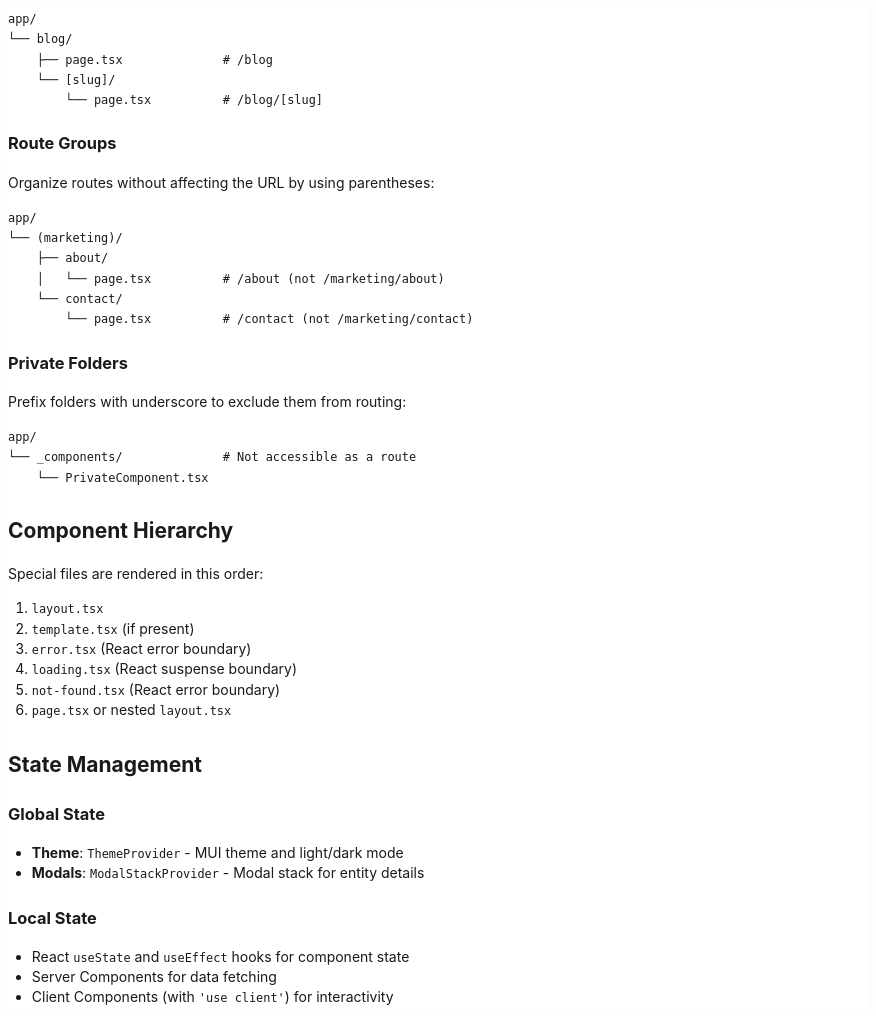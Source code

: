 ```
app/
└── blog/
    ├── page.tsx              # /blog
    └── [slug]/
        └── page.tsx          # /blog/[slug]
```

### Route Groups

Organize routes without affecting the URL by using parentheses:

```
app/
└── (marketing)/
    ├── about/
    │   └── page.tsx          # /about (not /marketing/about)
    └── contact/
        └── page.tsx          # /contact (not /marketing/contact)
```

### Private Folders

Prefix folders with underscore to exclude them from routing:

```
app/
└── _components/              # Not accessible as a route
    └── PrivateComponent.tsx
```

## Component Hierarchy

Special files are rendered in this order:

1. `layout.tsx`
2. `template.tsx` (if present)
3. `error.tsx` (React error boundary)
4. `loading.tsx` (React suspense boundary)
5. `not-found.tsx` (React error boundary)
6. `page.tsx` or nested `layout.tsx`

## State Management

### Global State

- **Theme**: `ThemeProvider` - MUI theme and light/dark mode
- **Modals**: `ModalStackProvider` - Modal stack for entity details

### Local State

- React `useState` and `useEffect` hooks for component state
- Server Components for data fetching
- Client Components (with `'use client'`) for interactivity
